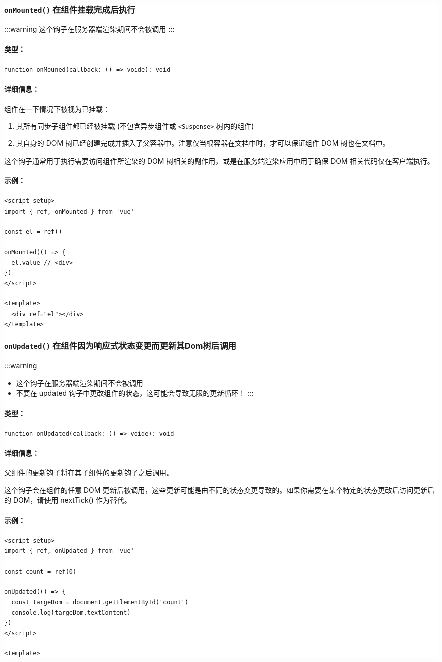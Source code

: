 ### `onMounted()` 在组件挂载完成后执行

:::warning
 这个钩子在服务器端渲染期间不会被调用
:::

#### 类型：
```vue
function onMouned(callback: () => voide): void
```

#### 详细信息：
组件在一下情况下被视为已挂载：
  1. 其所有同步子组件都已经被挂载 (不包含异步组件或 `<Suspense>` 树内的组件)
  
  2. 其自身的 DOM 树已经创建完成并插入了父容器中。注意仅当根容器在文档中时，才可以保证组件 DOM 树也在文档中。

这个钩子通常用于执行需要访问组件所渲染的 DOM 树相关的副作用，或是在服务端渲染应用中用于确保 DOM 相关代码仅在客户端执行。

#### 示例：
```vue
<script setup>
import { ref, onMounted } from 'vue'

const el = ref()

onMounted(() => {
  el.value // <div>
})
</script>

<template>
  <div ref="el"></div>
</template>
```

### `onUpdated()` 在组件因为响应式状态变更而更新其Dom树后调用

:::warning
 - 这个钩子在服务器端渲染期间不会被调用
 - 不要在 updated 钩子中更改组件的状态，这可能会导致无限的更新循环！
:::

#### 类型：
```vue
function onUpdated(callback: () => voide): void
```

#### 详细信息：
父组件的更新钩子将在其子组件的更新钩子之后调用。

这个钩子会在组件的任意 DOM 更新后被调用，这些更新可能是由不同的状态变更导致的。如果你需要在某个特定的状态更改后访问更新后的 DOM，请使用 nextTick() 作为替代。

#### 示例：
```vue
<script setup>
import { ref, onUpdated } from 'vue'

const count = ref(0)

onUpdated(() => {
  const targeDom = document.getElementById('count')
  console.log(targeDom.textContent)
})
</script>

<template>
```